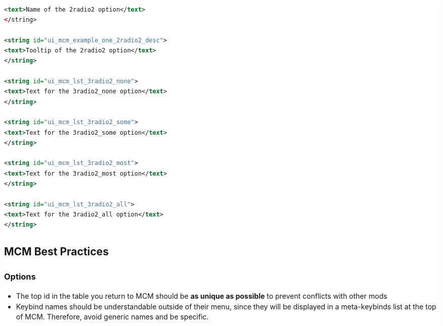 ```xml
<text>Name of the 2radio2 option</text>
</string>

<string id="ui_mcm_example_one_2radio2_desc">
<text>Tooltip of the 2radio2 option</text>
</string>

<string id="ui_mcm_lst_3radio2_none">
<text>Text for the 3radio2_none option</text>
</string>

<string id="ui_mcm_lst_3radio2_some">
<text>Text for the 3radio2_some option</text>
</string>

<string id="ui_mcm_lst_3radio2_most">
<text>Text for the 3radio2_most option</text>
</string>

<string id="ui_mcm_lst_3radio2_all">
<text>Text for the 3radio2_all option</text>
</string>
```

## MCM Best Practices

### Options

- The top id in the table you return to MCM should be **as unique as possible** to prevent conflicts with other mods
- Keybind names should be understandable outside of their menu, since they will be displayed in a meta-keybinds list at the top of MCM. Therefore, avoid generic names and be specific.
